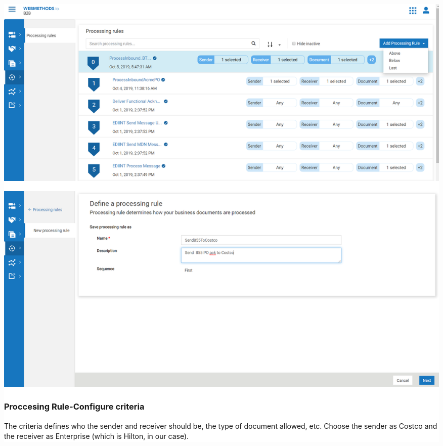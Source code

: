 ![](images/ProcessingRule_Create.PNG)

![](images/ProcessingRule_Create1.PNG)

### Proccesing Rule-Configure criteria
The criteria defines who the sender and receiver should be, the type of document allowed, etc.
Choose the sender as Costco and the receiver as Enterprise (which is Hilton, in our case).